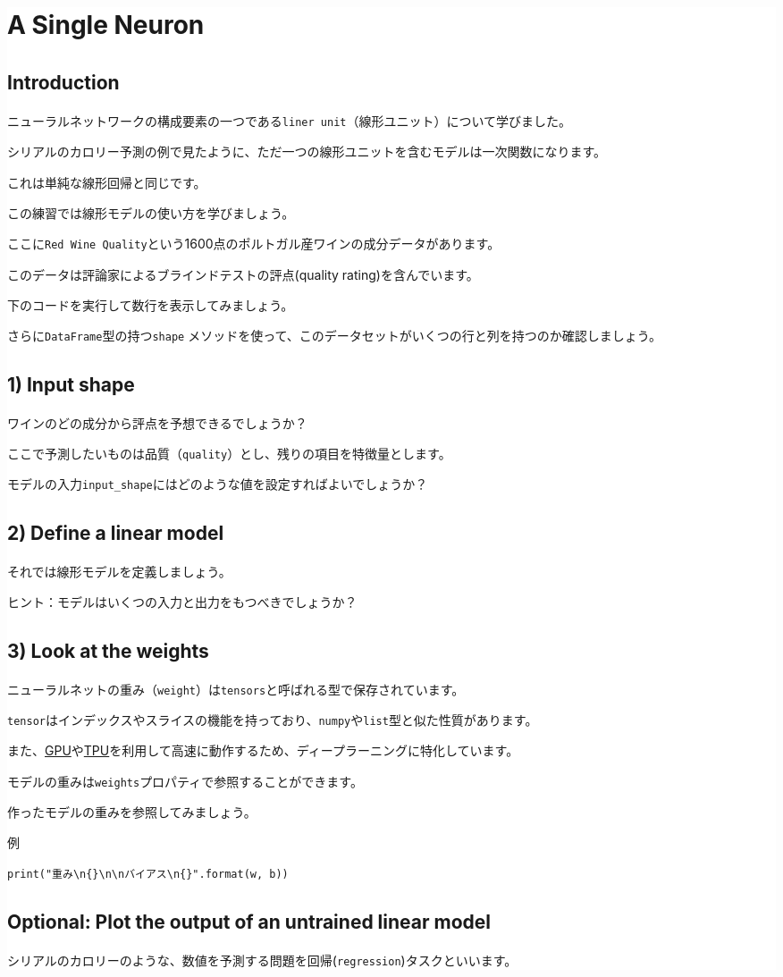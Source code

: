 # A Single Neuron

## Introduction
ニューラルネットワークの構成要素の一つである`liner unit`（線形ユニット）について学びました。

シリアルのカロリー予測の例で見たように、ただ一つの線形ユニットを含むモデルは一次関数になります。

これは単純な線形回帰と同じです。

この練習では線形モデルの使い方を学びましょう。

ここに`Red Wine Quality`という1600点のポルトガル産ワインの成分データがあります。

このデータは評論家によるブラインドテストの評点(quality rating)を含んでいます。

下のコードを実行して数行を表示してみましょう。

さらに`DataFrame`型の持つ`shape` メソッドを使って、このデータセットがいくつの行と列を持つのか確認しましょう。

## 1) Input shape

ワインのどの成分から評点を予想できるでしょうか？

ここで予測したいものは品質（`quality`）とし、残りの項目を特徴量とします。

モデルの入力`input_shape`にはどのような値を設定すればよいでしょうか？

## 2) Define a linear model

それでは線形モデルを定義しましょう。

ヒント：モデルはいくつの入力と出力をもつべきでしょうか？

## 3) Look at the weights

ニューラルネットの重み（`weight`）は`tensors`と呼ばれる型で保存されています。

`tensor`はインデックスやスライスの機能を持っており、`numpy`や`list`型と似た性質があります。

また、[GPU](https://www.kaggle.com/docs/efficient-gpu-usage)や[TPU](https://www.kaggle.com/docs/tpu)を利用して高速に動作するため、ディープラーニングに特化しています。

モデルの重みは`weights`プロパティで参照することができます。

作ったモデルの重みを参照してみましょう。

例

```
print("重み\n{}\n\nバイアス\n{}".format(w, b))
``` 

## Optional: Plot the output of an untrained linear model

シリアルのカロリーのような、数値を予測する問題を回帰(`regression`)タスクといいます。
